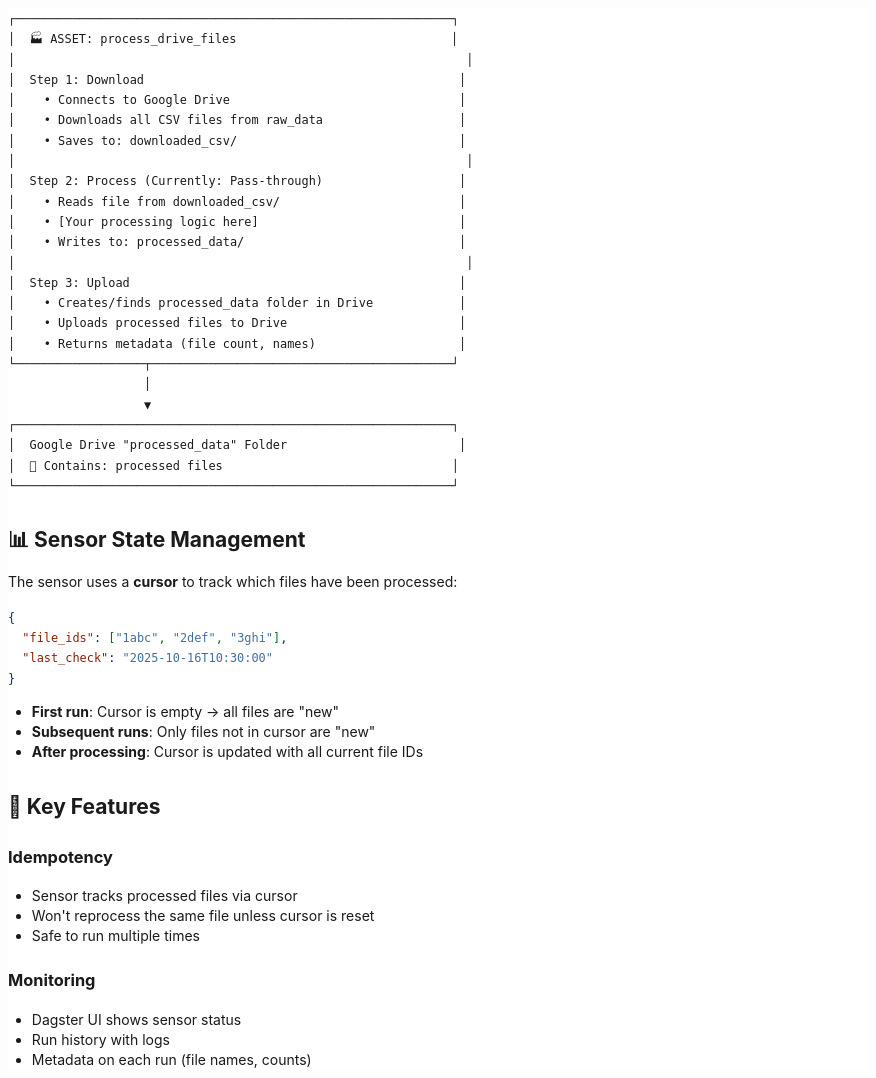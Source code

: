 ```
┌─────────────────────────────────────────────────────────────┐
│  🏭 ASSET: process_drive_files                              │
│                                                               │
│  Step 1: Download                                            │
│    • Connects to Google Drive                                │
│    • Downloads all CSV files from raw_data                   │
│    • Saves to: downloaded_csv/                               │
│                                                               │
│  Step 2: Process (Currently: Pass-through)                   │
│    • Reads file from downloaded_csv/                         │
│    • [Your processing logic here]                            │
│    • Writes to: processed_data/                              │
│                                                               │
│  Step 3: Upload                                              │
│    • Creates/finds processed_data folder in Drive            │
│    • Uploads processed files to Drive                        │
│    • Returns metadata (file count, names)                    │
└──────────────────┬──────────────────────────────────────────┘
                   │
                   ▼
┌─────────────────────────────────────────────────────────────┐
│  Google Drive "processed_data" Folder                        │
│  📁 Contains: processed files                                │
└─────────────────────────────────────────────────────────────┘
```

## 📊 Sensor State Management

The sensor uses a **cursor** to track which files have been processed:

```json
{
  "file_ids": ["1abc", "2def", "3ghi"],
  "last_check": "2025-10-16T10:30:00"
}
```

- **First run**: Cursor is empty → all files are "new"
- **Subsequent runs**: Only files not in cursor are "new"
- **After processing**: Cursor is updated with all current file IDs

## 🎯 Key Features

### Idempotency
- Sensor tracks processed files via cursor
- Won't reprocess the same file unless cursor is reset
- Safe to run multiple times

### Monitoring
- Dagster UI shows sensor status
- Run history with logs
- Metadata on each run (file names, counts)
